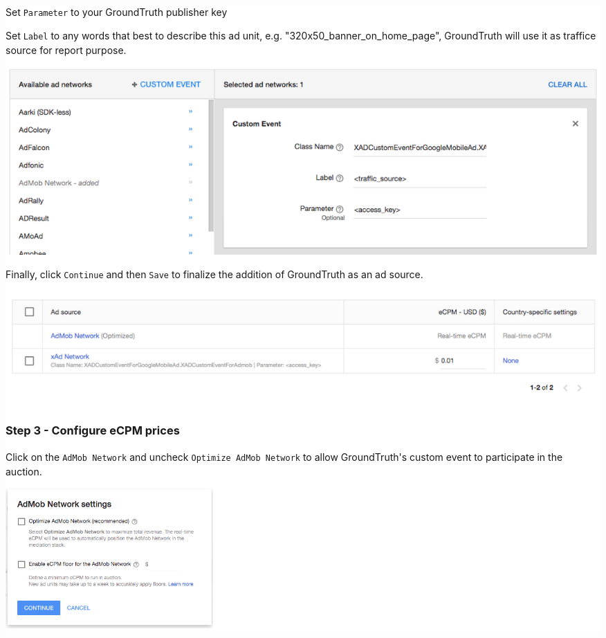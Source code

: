 Set `Parameter` to your GroundTruth publisher key

<a name="label-admob"></a>
Set `Label` to any words that best to describe this ad unit, e.g. "320x50_banner_on_home_page", GroundTruth will use it as traffice source for report purpose.

![AdMob](docs/admob_4.png)

Finally, click `Continue` and then `Save` to finalize the addition of GroundTruth as an ad source.

![AdMob](docs/admob_5.png)

### Step 3 - Configure eCPM prices

Click on the `AdMob Network` and uncheck `Optimize AdMob Network` to allow GroundTruth's custom event to participate in the auction.

<img src="docs/admob_6.png" width="300px" />
